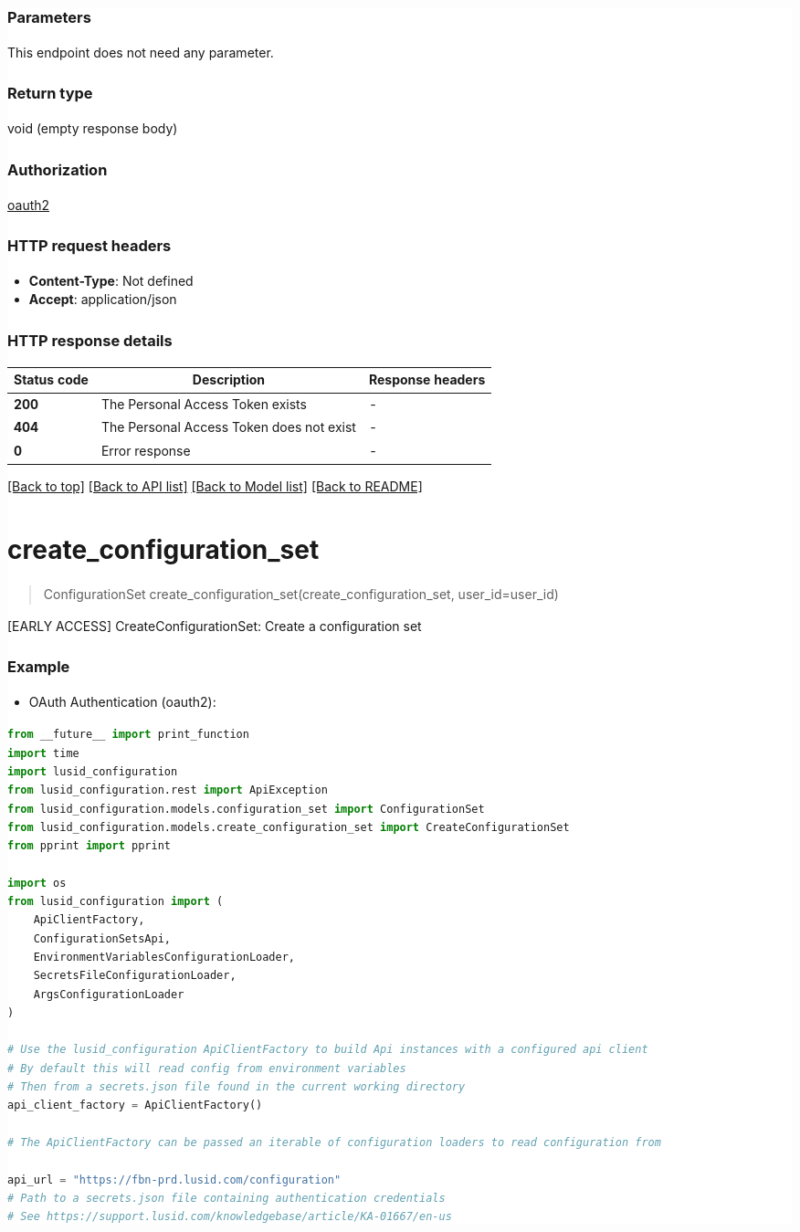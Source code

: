 
### Parameters
This endpoint does not need any parameter.

### Return type

void (empty response body)

### Authorization

[oauth2](../README.md#oauth2)

### HTTP request headers

 - **Content-Type**: Not defined
 - **Accept**: application/json

### HTTP response details
| Status code | Description | Response headers |
|-------------|-------------|------------------|
**200** | The Personal Access Token exists |  -  |
**404** | The Personal Access Token does not exist |  -  |
**0** | Error response |  -  |

[[Back to top]](#) [[Back to API list]](../README.md#documentation-for-api-endpoints) [[Back to Model list]](../README.md#documentation-for-models) [[Back to README]](../README.md)

# **create_configuration_set**
> ConfigurationSet create_configuration_set(create_configuration_set, user_id=user_id)

[EARLY ACCESS] CreateConfigurationSet: Create a configuration set

### Example

* OAuth Authentication (oauth2):
```python
from __future__ import print_function
import time
import lusid_configuration
from lusid_configuration.rest import ApiException
from lusid_configuration.models.configuration_set import ConfigurationSet
from lusid_configuration.models.create_configuration_set import CreateConfigurationSet
from pprint import pprint

import os
from lusid_configuration import (
    ApiClientFactory,
    ConfigurationSetsApi,
    EnvironmentVariablesConfigurationLoader,
    SecretsFileConfigurationLoader,
    ArgsConfigurationLoader
)

# Use the lusid_configuration ApiClientFactory to build Api instances with a configured api client
# By default this will read config from environment variables
# Then from a secrets.json file found in the current working directory
api_client_factory = ApiClientFactory()

# The ApiClientFactory can be passed an iterable of configuration loaders to read configuration from

api_url = "https://fbn-prd.lusid.com/configuration"
# Path to a secrets.json file containing authentication credentials
# See https://support.lusid.com/knowledgebase/article/KA-01667/en-us
```